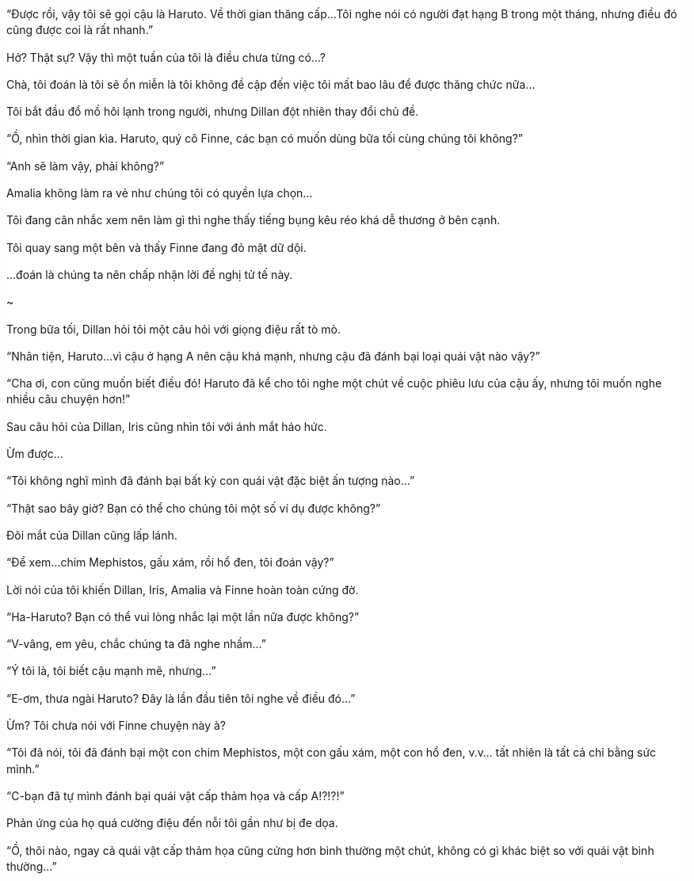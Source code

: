 “Được rồi, vậy tôi sẽ gọi cậu là Haruto. Về thời gian thăng cấp…Tôi nghe nói có người đạt hạng B trong một tháng, nhưng điều đó cũng được coi là rất nhanh.”

Hở? Thật sự? Vậy thì một tuần của tôi là điều chưa từng có…?

Chà, tôi đoán là tôi sẽ ổn miễn là tôi không đề cập đến việc tôi mất bao lâu để được thăng chức nữa…

Tôi bắt đầu đổ mồ hôi lạnh trong người, nhưng Dillan đột nhiên thay đổi chủ đề.

“Ồ, nhìn thời gian kìa. Haruto, quý cô Finne, các bạn có muốn dùng bữa tối cùng chúng tôi không?”

“Anh sẽ làm vậy, phải không?”

Amalia không làm ra vẻ như chúng tôi có quyền lựa chọn…

Tôi đang cân nhắc xem nên làm gì thì nghe thấy tiếng bụng kêu réo khá dễ thương ở bên cạnh.

Tôi quay sang một bên và thấy Finne đang đỏ mặt dữ dội.

…đoán là chúng ta nên chấp nhận lời đề nghị tử tế này.

~

Trong bữa tối, Dillan hỏi tôi một câu hỏi với giọng điệu rất tò mò.

“Nhân tiện, Haruto…vì cậu ở hạng A nên cậu khá mạnh, nhưng cậu đã đánh bại loại quái vật nào vậy?”

“Cha ơi, con cũng muốn biết điều đó! Haruto đã kể cho tôi nghe một chút về cuộc phiêu lưu của cậu ấy, nhưng tôi muốn nghe nhiều câu chuyện hơn!”

Sau câu hỏi của Dillan, Iris cũng nhìn tôi với ánh mắt háo hức.

Ừm được…

“Tôi không nghĩ mình đã đánh bại bất kỳ con quái vật đặc biệt ấn tượng nào…”

“Thật sao bây giờ? Bạn có thể cho chúng tôi một số ví dụ được không?”

Đôi mắt của Dillan cũng lấp lánh.

“Để xem…chim Mephistos, gấu xám, rồi hổ đen, tôi đoán vậy?”

Lời nói của tôi khiến Dillan, Iris, Amalia và Finne hoàn toàn cứng đờ.

“Ha-Haruto? Bạn có thể vui lòng nhắc lại một lần nữa được không?”

“V-vâng, em yêu, chắc chúng ta đã nghe nhầm…”

“Ý tôi là, tôi biết cậu mạnh mẽ, nhưng…”

“E-ơm, thưa ngài Haruto? Đây là lần đầu tiên tôi nghe về điều đó…”

Ừm? Tôi chưa nói với Finne chuyện này à?

“Tôi đã nói, tôi đã đánh bại một con chim Mephistos, một con gấu xám, một con hổ đen, v.v… tất nhiên là tất cả chỉ bằng sức mình.”

“C-bạn đã tự mình đánh bại quái vật cấp thảm họa và cấp A!?!?!”

Phản ứng của họ quá cường điệu đến nỗi tôi gần như bị đe dọa.

“Ồ, thôi nào, ngay cả quái vật cấp thảm họa cũng cứng hơn bình thường một chút, không có gì khác biệt so với quái vật bình thường…”
